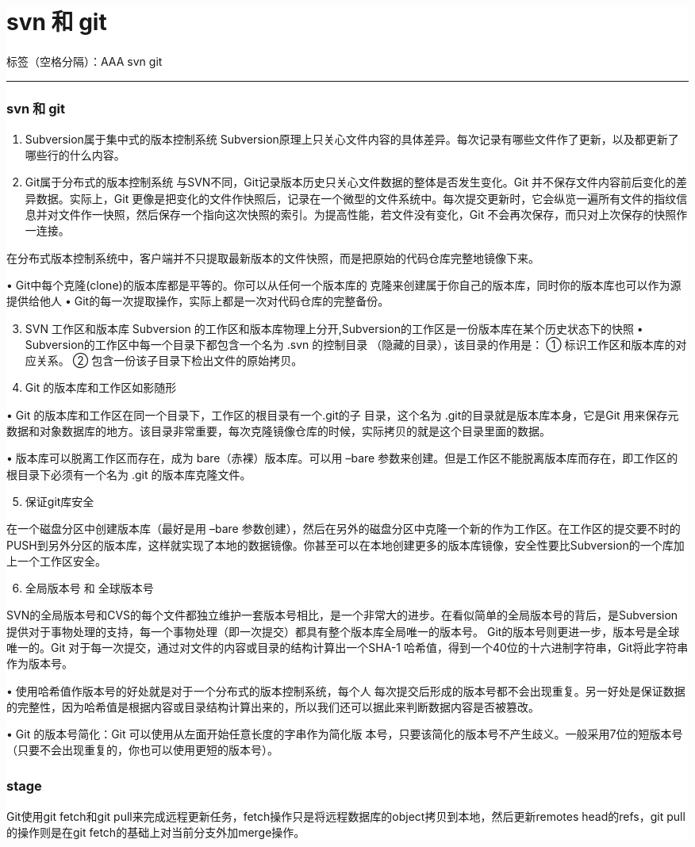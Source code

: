 ﻿# svn 和 git

标签（空格分隔）：AAA svn git 

---

### svn 和 git

1.	Subversion属于集中式的版本控制系统
Subversion原理上只关心文件内容的具体差异。每次记录有哪些文件作了更新，以及都更新了哪些行的什么内容。

2.	Git属于分布式的版本控制系统
与SVN不同，Git记录版本历史只关心文件数据的整体是否发生变化。Git 并不保存文件内容前后变化的差异数据。实际上，Git 更像是把变化的文件作快照后，记录在一个微型的文件系统中。每次提交更新时，它会纵览一遍所有文件的指纹信息并对文件作一快照，然后保存一个指向这次快照的索引。为提高性能，若文件没有变化，Git 不会再次保存，而只对上次保存的快照作一连接。

在分布式版本控制系统中，客户端并不只提取最新版本的文件快照，而是把原始的代码仓库完整地镜像下来。

•	Git中每个克隆(clone)的版本库都是平等的。你可以从任何一个版本库的
克隆来创建属于你自己的版本库，同时你的版本库也可以作为源提供给他人
•	Git的每一次提取操作，实际上都是一次对代码仓库的完整备份。

3.  SVN 工作区和版本库
Subversion 的工作区和版本库物理上分开,Subversion的工作区是一份版本库在某个历史状态下的快照
•	Subversion的工作区中每一个目录下都包含一个名为 .svn 的控制目录
（隐藏的目录），该目录的作用是：
① 标识工作区和版本库的对应关系。
② 包含一份该子目录下检出文件的原始拷贝。

4. Git 的版本库和工作区如影随形

•	Git 的版本库和工作区在同一个目录下，工作区的根目录有一个.git的子
目录，这个名为 .git的目录就是版本库本身，它是Git 用来保存元数据和对象数据库的地方。该目录非常重要，每次克隆镜像仓库的时候，实际拷贝的就是这个目录里面的数据。

•	版本库可以脱离工作区而存在，成为 bare（赤裸）版本库。可以用 –bare 
参数来创建。但是工作区不能脱离版本库而存在，即工作区的根目录下必须有一个名为 .git 的版本库克隆文件。

5. 保证git库安全

在一个磁盘分区中创建版本库（最好是用 –bare 参数创建），然后在另外的磁盘分区中克隆一个新的作为工作区。在工作区的提交要不时的PUSH到另外分区的版本库，这样就实现了本地的数据镜像。你甚至可以在本地创建更多的版本库镜像，安全性要比Subversion的一个库加上一个工作区安全。

6. 全局版本号 和 全球版本号

SVN的全局版本号和CVS的每个文件都独立维护一套版本号相比，是一个非常大的进步。在看似简单的全局版本号的背后，是Subversion提供对于事物处理的支持，每一个事物处理（即一次提交）都具有整个版本库全局唯一的版本号。
Git的版本号则更进一步，版本号是全球唯一的。Git 对于每一次提交，通过对文件的内容或目录的结构计算出一个SHA-1 哈希值，得到一个40位的十六进制字符串，Git将此字符串作为版本号。

•	使用哈希值作版本号的好处就是对于一个分布式的版本控制系统，每个人
每次提交后形成的版本号都不会出现重复。另一好处是保证数据的完整性，因为哈希值是根据内容或目录结构计算出来的，所以我们还可以据此来判断数据内容是否被篡改。

•	Git 的版本号简化：Git 可以使用从左面开始任意长度的字串作为简化版
本号，只要该简化的版本号不产生歧义。一般采用7位的短版本号（只要不会出现重复的，你也可以使用更短的版本号）。

###  stage

Git使用git fetch和git pull来完成远程更新任务，fetch操作只是将远程数据库的object拷贝到本地，然后更新remotes head的refs，git pull 的操作则是在git fetch的基础上对当前分支外加merge操作。 
